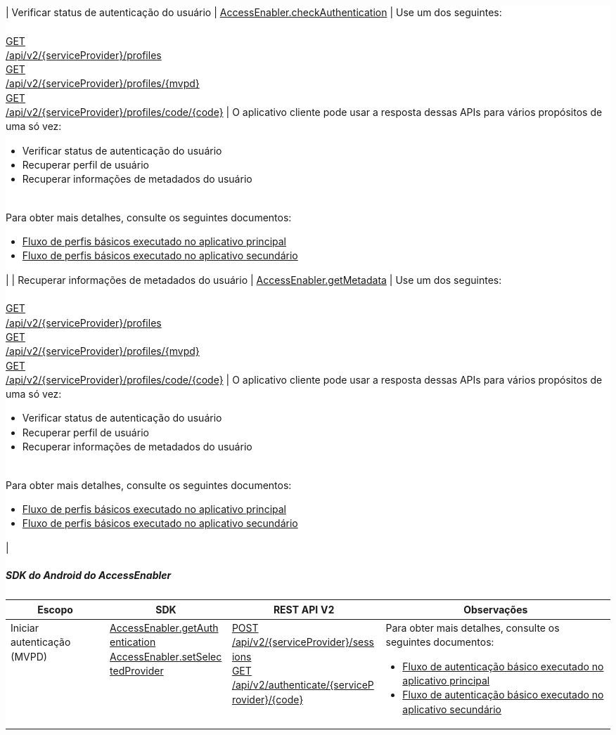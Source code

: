 | Verificar status de autenticação do usuário | [AccessEnabler.checkAuthentication](/help/authentication/iostvos-sdk-api-reference.md#checkAuthN) | Use um dos seguintes: <br/><br/> [GET <br/> /api/v2/{serviceProvider}/profiles](/help/authentication/rest-api-v2/apis/profiles-apis/rest-api-v2-profiles-apis-retrieve-profiles.md) <br/> [GET <br/> /api/v2/{serviceProvider}/profiles/{mvpd}](/help/authentication/rest-api-v2/apis/profiles-apis/rest-api-v2-profiles-apis-retrieve-profile-for-specific-mvpd.md) <br/> [GET <br/> /api/v2/{serviceProvider}/profiles/code/{code}](/help/authentication/rest-api-v2/apis/profiles-apis/rest-api-v2-profiles-apis-retrieve-profile-for-specific-code.md) | O aplicativo cliente pode usar a resposta dessas APIs para vários propósitos de uma só vez: <br/> <ul><li>Verificar status de autenticação do usuário</li><li>Recuperar perfil de usuário</li><li>Recuperar informações de metadados do usuário</li></ul> <br/> Para obter mais detalhes, consulte os seguintes documentos: <br/> <ul><li>[Fluxo de perfis básicos executado no aplicativo principal](/help/authentication/rest-api-v2/flows/basic-access-flows/rest-api-v2-basic-profiles-primary-application-flow.md)</li><li>[Fluxo de perfis básicos executado no aplicativo secundário](/help/authentication/rest-api-v2/flows/basic-access-flows/rest-api-v2-basic-profiles-secondary-application-flow.md)</li></ul> |
| Recuperar informações de metadados do usuário | [AccessEnabler.getMetadata](/help/authentication/iostvos-sdk-api-reference.md#getMeta) | Use um dos seguintes: <br/><br/> [GET <br/> /api/v2/{serviceProvider}/profiles](/help/authentication/rest-api-v2/apis/profiles-apis/rest-api-v2-profiles-apis-retrieve-profiles.md) <br/> [GET <br/> /api/v2/{serviceProvider}/profiles/{mvpd}](/help/authentication/rest-api-v2/apis/profiles-apis/rest-api-v2-profiles-apis-retrieve-profile-for-specific-mvpd.md) <br/> [GET <br/> /api/v2/{serviceProvider}/profiles/code/{code}](/help/authentication/rest-api-v2/apis/profiles-apis/rest-api-v2-profiles-apis-retrieve-profile-for-specific-code.md) | O aplicativo cliente pode usar a resposta dessas APIs para vários propósitos de uma só vez: <br/> <ul><li>Verificar status de autenticação do usuário</li><li>Recuperar perfil de usuário</li><li>Recuperar informações de metadados do usuário</li></ul> <br/> Para obter mais detalhes, consulte os seguintes documentos: <br/> <ul><li>[Fluxo de perfis básicos executado no aplicativo principal](/help/authentication/rest-api-v2/flows/basic-access-flows/rest-api-v2-basic-profiles-primary-application-flow.md)</li><li>[Fluxo de perfis básicos executado no aplicativo secundário](/help/authentication/rest-api-v2/flows/basic-access-flows/rest-api-v2-basic-profiles-secondary-application-flow.md)</li></ul> |

##### SDK do Android do AccessEnabler

| Escopo | SDK | REST API V2 | Observações |
|------------------------------------|----------------------------------------------------------------------------------------------------------------------------------------------------------------------------------------------------------------|----------------------------------------------------------------------------------------------------------------------------------------------------------------------------------------------------------------------------------------------------------------------------------------------------------------------------------------------------------------------------------------------------------------------------------------------------------------------------------------------------------------------------------------------------------------|------------------------------------------------------------------------------------------------------------------------------------------------------------------------------------------------------------------------------------------------------------------------------------------------------------------------------------------------------------------------------------------------------------------------------------------------------------------------------------------------------------------------------------------------------------------------------------------------------------------------------------------------------------------------------------|
| Iniciar autenticação (MVPD) | [AccessEnabler.getAuthentication](/help/authentication/android-sdk-api-reference.md#getAuthN) <br/> [AccessEnabler.setSelectedProvider](/help/authentication/android-sdk-api-reference.md#setSelectedProvider) | [POST <br/> /api/v2/{serviceProvider}/sessions](/help/authentication/rest-api-v2/apis/sessions-apis/rest-api-v2-sessions-apis-create-authentication-session.md) <br/> [GET <br/> /api/v2/authenticate/{serviceProvider}/{code}](/help/authentication/rest-api-v2/apis/sessions-apis/rest-api-v2-sessions-apis-perform-authentication-in-user-agent.md) | Para obter mais detalhes, consulte os seguintes documentos: <br/> <ul><li>[Fluxo de autenticação básico executado no aplicativo principal](/help/authentication/rest-api-v2/flows/basic-access-flows/rest-api-v2-basic-authentication-primary-application-flow.md)</li><li>[Fluxo de autenticação básico executado no aplicativo secundário](/help/authentication/rest-api-v2/flows/basic-access-flows/rest-api-v2-basic-authentication-secondary-application-flow.md)</li></ul> |